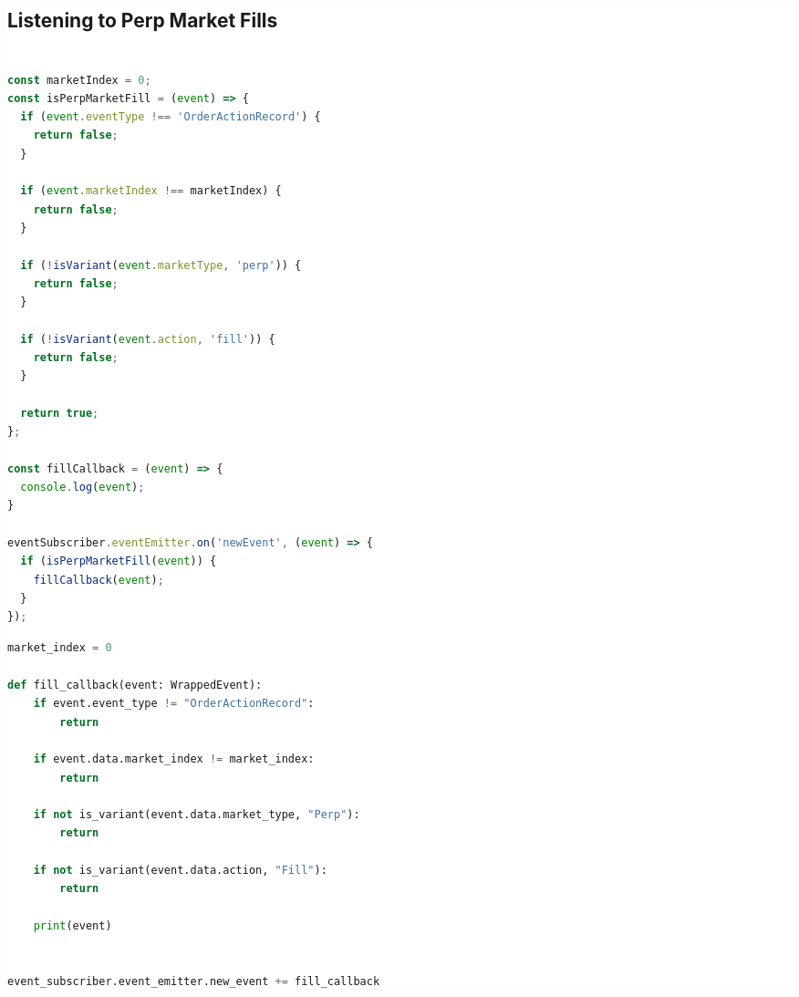 ## Listening to Perp Market Fills

```typescript

const marketIndex = 0;
const isPerpMarketFill = (event) => {
  if (event.eventType !== 'OrderActionRecord') {
    return false;
  }

  if (event.marketIndex !== marketIndex) {
    return false;
  }

  if (!isVariant(event.marketType, 'perp')) {
    return false;
  }

  if (!isVariant(event.action, 'fill')) {
    return false;
  }

  return true;
};

const fillCallback = (event) => {
  console.log(event);
}

eventSubscriber.eventEmitter.on('newEvent', (event) => {
  if (isPerpMarketFill(event)) {
    fillCallback(event);
  }
});

```

```python
market_index = 0

def fill_callback(event: WrappedEvent):
    if event.event_type != "OrderActionRecord":
        return

    if event.data.market_index != market_index:
        return

    if not is_variant(event.data.market_type, "Perp"):
        return

    if not is_variant(event.data.action, "Fill"):
        return

    print(event)


event_subscriber.event_emitter.new_event += fill_callback
```
